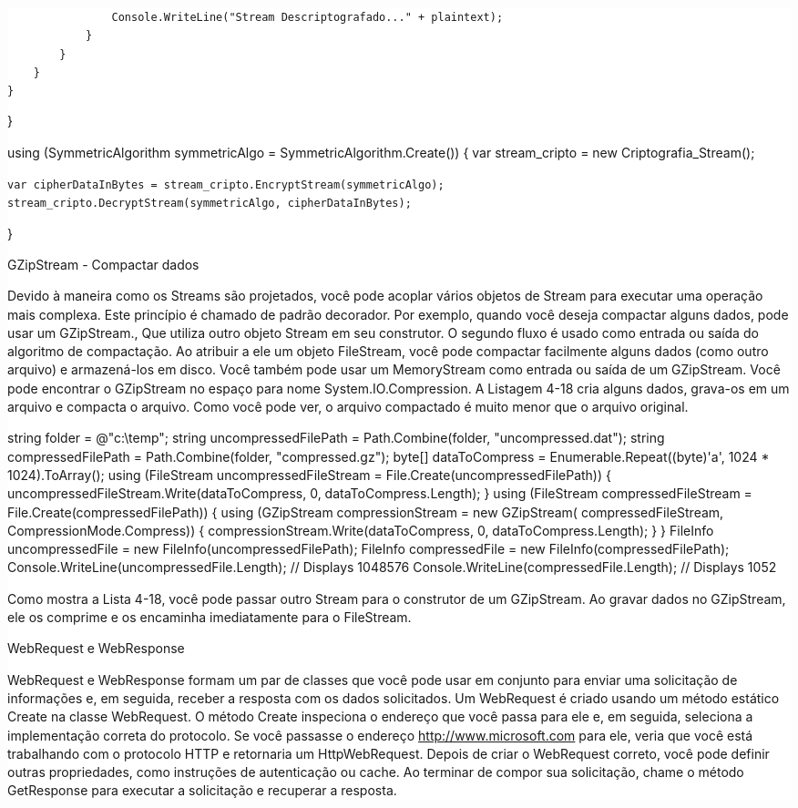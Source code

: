                     Console.WriteLine("Stream Descriptografado..." + plaintext);
                }
            }
        }
    }
}

using (SymmetricAlgorithm symmetricAlgo = SymmetricAlgorithm.Create())
{
    var stream_cripto = new Criptografia_Stream();

    var cipherDataInBytes = stream_cripto.EncryptStream(symmetricAlgo);
    stream_cripto.DecryptStream(symmetricAlgo, cipherDataInBytes);
}

GZipStream  - Compactar dados

Devido à maneira como os Streams são projetados, você pode acoplar vários objetos de Stream para executar uma operação mais complexa. Este princípio é chamado de padrão decorador. Por exemplo, quando você deseja compactar alguns dados, pode usar um GZipStream., Que utiliza outro objeto Stream em seu construtor. O segundo fluxo é usado como entrada ou saída do algoritmo de compactação. Ao atribuir a ele um objeto FileStream, você pode compactar facilmente alguns dados (como outro arquivo) e armazená-los em disco. Você também pode usar um MemoryStream como entrada ou saída de um GZipStream. Você pode encontrar o GZipStream no espaço para nome System.IO.Compression. A Listagem 4-18 cria alguns dados, grava-os em um arquivo e compacta o arquivo. Como você pode ver, o arquivo compactado é muito menor que o arquivo original.

string folder = @"c:\temp";
string uncompressedFilePath = Path.Combine(folder, "uncompressed.dat");
string compressedFilePath = Path.Combine(folder, "compressed.gz");
byte[] dataToCompress = Enumerable.Repeat((byte)'a', 1024 * 1024).ToArray();
using (FileStream uncompressedFileStream = File.Create(uncompressedFilePath))
{
    uncompressedFileStream.Write(dataToCompress, 0, dataToCompress.Length);
}
using (FileStream compressedFileStream = File.Create(compressedFilePath))
{
    using (GZipStream compressionStream = new GZipStream(
    compressedFileStream, CompressionMode.Compress))
    {
        compressionStream.Write(dataToCompress, 0, dataToCompress.Length);
    }
}
FileInfo uncompressedFile = new FileInfo(uncompressedFilePath);
FileInfo compressedFile = new FileInfo(compressedFilePath);
Console.WriteLine(uncompressedFile.Length); // Displays 1048576
Console.WriteLine(compressedFile.Length); // Displays 1052

Como mostra a Lista 4-18, você pode passar outro Stream para o construtor de um GZipStream. Ao gravar dados no GZipStream, ele os comprime e os encaminha imediatamente para o FileStream.

WebRequest e WebResponse

WebRequest e WebResponse formam um par de classes que você pode usar em conjunto para enviar uma solicitação de informações e, em seguida, receber a resposta com os dados solicitados. Um WebRequest é criado usando um método estático Create na classe WebRequest. O método Create inspeciona o endereço que você passa para ele e, em seguida, seleciona a implementação correta do protocolo. Se você passasse o endereço http://www.microsoft.com para ele, veria que você está trabalhando com o protocolo HTTP e retornaria um HttpWebRequest. Depois de criar o WebRequest correto, você pode definir outras propriedades, como instruções de autenticação ou cache. Ao terminar de compor sua solicitação, chame o método GetResponse para executar a solicitação e recuperar a resposta.
